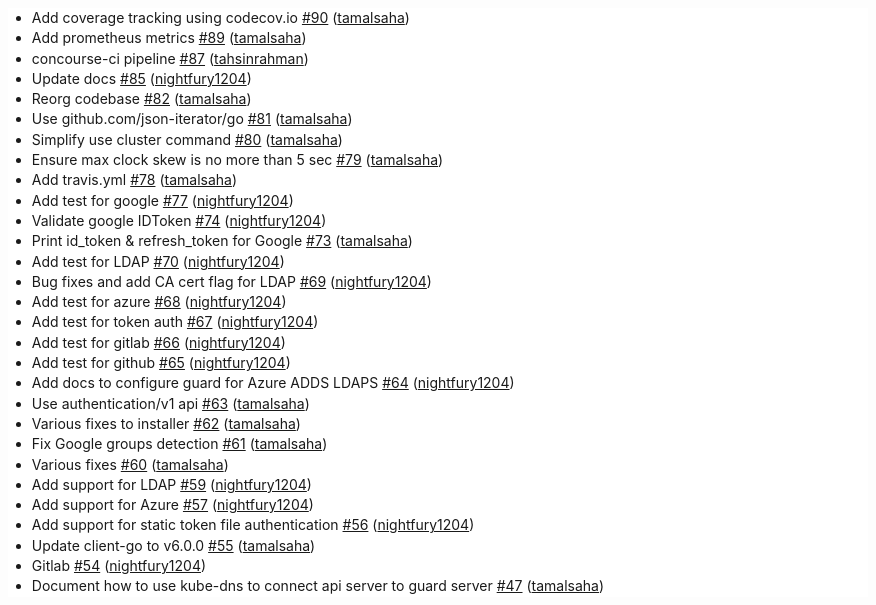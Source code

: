 - Add coverage tracking using codecov.io [\#90](https://github.com/appscode/guard/pull/90) ([tamalsaha](https://github.com/tamalsaha))
- Add prometheus metrics [\#89](https://github.com/appscode/guard/pull/89) ([tamalsaha](https://github.com/tamalsaha))
- concourse-ci pipeline [\#87](https://github.com/appscode/guard/pull/87) ([tahsinrahman](https://github.com/tahsinrahman))
- Update docs [\#85](https://github.com/appscode/guard/pull/85) ([nightfury1204](https://github.com/nightfury1204))
- Reorg codebase [\#82](https://github.com/appscode/guard/pull/82) ([tamalsaha](https://github.com/tamalsaha))
- Use github.com/json-iterator/go [\#81](https://github.com/appscode/guard/pull/81) ([tamalsaha](https://github.com/tamalsaha))
- Simplify use cluster command [\#80](https://github.com/appscode/guard/pull/80) ([tamalsaha](https://github.com/tamalsaha))
- Ensure max clock skew is no more than 5 sec [\#79](https://github.com/appscode/guard/pull/79) ([tamalsaha](https://github.com/tamalsaha))
- Add travis.yml [\#78](https://github.com/appscode/guard/pull/78) ([tamalsaha](https://github.com/tamalsaha))
- Add test for google [\#77](https://github.com/appscode/guard/pull/77) ([nightfury1204](https://github.com/nightfury1204))
- Validate google IDToken [\#74](https://github.com/appscode/guard/pull/74) ([nightfury1204](https://github.com/nightfury1204))
- Print id\_token & refresh\_token for Google [\#73](https://github.com/appscode/guard/pull/73) ([tamalsaha](https://github.com/tamalsaha))
- Add test for LDAP [\#70](https://github.com/appscode/guard/pull/70) ([nightfury1204](https://github.com/nightfury1204))
- Bug fixes and add CA cert flag for LDAP [\#69](https://github.com/appscode/guard/pull/69) ([nightfury1204](https://github.com/nightfury1204))
- Add test for azure [\#68](https://github.com/appscode/guard/pull/68) ([nightfury1204](https://github.com/nightfury1204))
- Add test for token auth [\#67](https://github.com/appscode/guard/pull/67) ([nightfury1204](https://github.com/nightfury1204))
- Add test for gitlab [\#66](https://github.com/appscode/guard/pull/66) ([nightfury1204](https://github.com/nightfury1204))
- Add test for github [\#65](https://github.com/appscode/guard/pull/65) ([nightfury1204](https://github.com/nightfury1204))
- Add docs to configure guard for Azure ADDS LDAPS [\#64](https://github.com/appscode/guard/pull/64) ([nightfury1204](https://github.com/nightfury1204))
- Use authentication/v1 api [\#63](https://github.com/appscode/guard/pull/63) ([tamalsaha](https://github.com/tamalsaha))
- Various fixes to installer [\#62](https://github.com/appscode/guard/pull/62) ([tamalsaha](https://github.com/tamalsaha))
- Fix Google groups detection [\#61](https://github.com/appscode/guard/pull/61) ([tamalsaha](https://github.com/tamalsaha))
- Various fixes [\#60](https://github.com/appscode/guard/pull/60) ([tamalsaha](https://github.com/tamalsaha))
- Add support for LDAP [\#59](https://github.com/appscode/guard/pull/59) ([nightfury1204](https://github.com/nightfury1204))
- Add support for Azure [\#57](https://github.com/appscode/guard/pull/57) ([nightfury1204](https://github.com/nightfury1204))
- Add support for static token file authentication [\#56](https://github.com/appscode/guard/pull/56) ([nightfury1204](https://github.com/nightfury1204))
- Update client-go to v6.0.0 [\#55](https://github.com/appscode/guard/pull/55) ([tamalsaha](https://github.com/tamalsaha))
- Gitlab [\#54](https://github.com/appscode/guard/pull/54) ([nightfury1204](https://github.com/nightfury1204))
- Document how to use kube-dns to connect api server to guard server [\#47](https://github.com/appscode/guard/pull/47) ([tamalsaha](https://github.com/tamalsaha))
